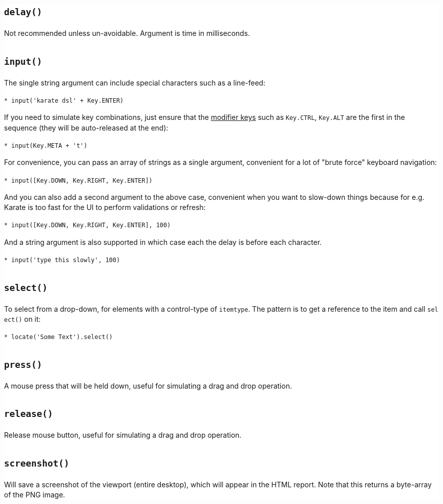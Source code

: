 ## `delay()`
Not recommended unless un-avoidable. Argument is time in milliseconds.

## `input()`
The single string argument can include special characters such as a line-feed:

```cucumber
* input('karate dsl' + Key.ENTER)
```

If you need to simulate key combinations, just ensure that the [modifier keys](#key) such as `Key.CTRL`, `Key.ALT` are the first in the sequence (they will be auto-released at the end):

```cucumber
* input(Key.META + 't')
```

For convenience, you can pass an array of strings as a single argument, convenient for a lot of "brute force" keyboard navigation:

```cucumber
* input([Key.DOWN, Key.RIGHT, Key.ENTER])
```

And you can also add a second argument to the above case, convenient when you want to slow-down things because for e.g. Karate is too fast for the UI to perform validations or refresh:

```cucumber
* input([Key.DOWN, Key.RIGHT, Key.ENTER], 100)
```

And a string argument is also supported in which case each the delay is before each character.

```cucumber
* input('type this slowly', 100)
```

## `select()`
To select from a drop-down, for elements with a control-type of `itemtype`. The pattern is to get a reference to the item and call `select()` on it:

```cucumber
* locate('Some Text').select()
```

## `press()`
A mouse press that will be held down, useful for simulating a drag and drop operation.

## `release()`
Release mouse button, useful for simulating a drag and drop operation.

## `screenshot()`
Will save a screenshot of the viewport (entire desktop), which will appear in the HTML report. Note that this returns a byte-array of the PNG image.
